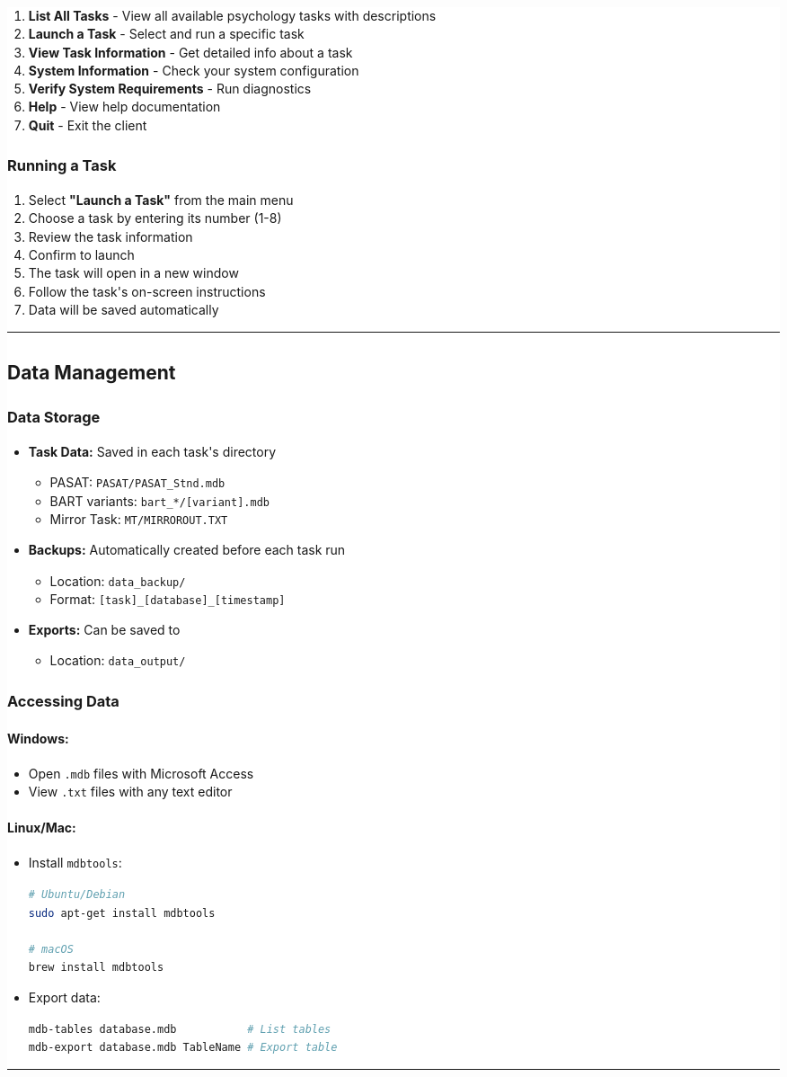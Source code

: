 1. **List All Tasks** - View all available psychology tasks with descriptions
2. **Launch a Task** - Select and run a specific task
3. **View Task Information** - Get detailed info about a task
4. **System Information** - Check your system configuration
5. **Verify System Requirements** - Run diagnostics
6. **Help** - View help documentation
7. **Quit** - Exit the client

### Running a Task

1. Select **"Launch a Task"** from the main menu
2. Choose a task by entering its number (1-8)
3. Review the task information
4. Confirm to launch
5. The task will open in a new window
6. Follow the task's on-screen instructions
7. Data will be saved automatically

---

## Data Management

### Data Storage

- **Task Data:** Saved in each task's directory
  - PASAT: `PASAT/PASAT_Stnd.mdb`
  - BART variants: `bart_*/[variant].mdb`
  - Mirror Task: `MT/MIRROROUT.TXT`

- **Backups:** Automatically created before each task run
  - Location: `data_backup/`
  - Format: `[task]_[database]_[timestamp]`

- **Exports:** Can be saved to
  - Location: `data_output/`

### Accessing Data

#### **Windows:**
- Open `.mdb` files with Microsoft Access
- View `.txt` files with any text editor

#### **Linux/Mac:**
- Install `mdbtools`:
  ```bash
  # Ubuntu/Debian
  sudo apt-get install mdbtools

  # macOS
  brew install mdbtools
  ```
- Export data:
  ```bash
  mdb-tables database.mdb           # List tables
  mdb-export database.mdb TableName # Export table
  ```

---